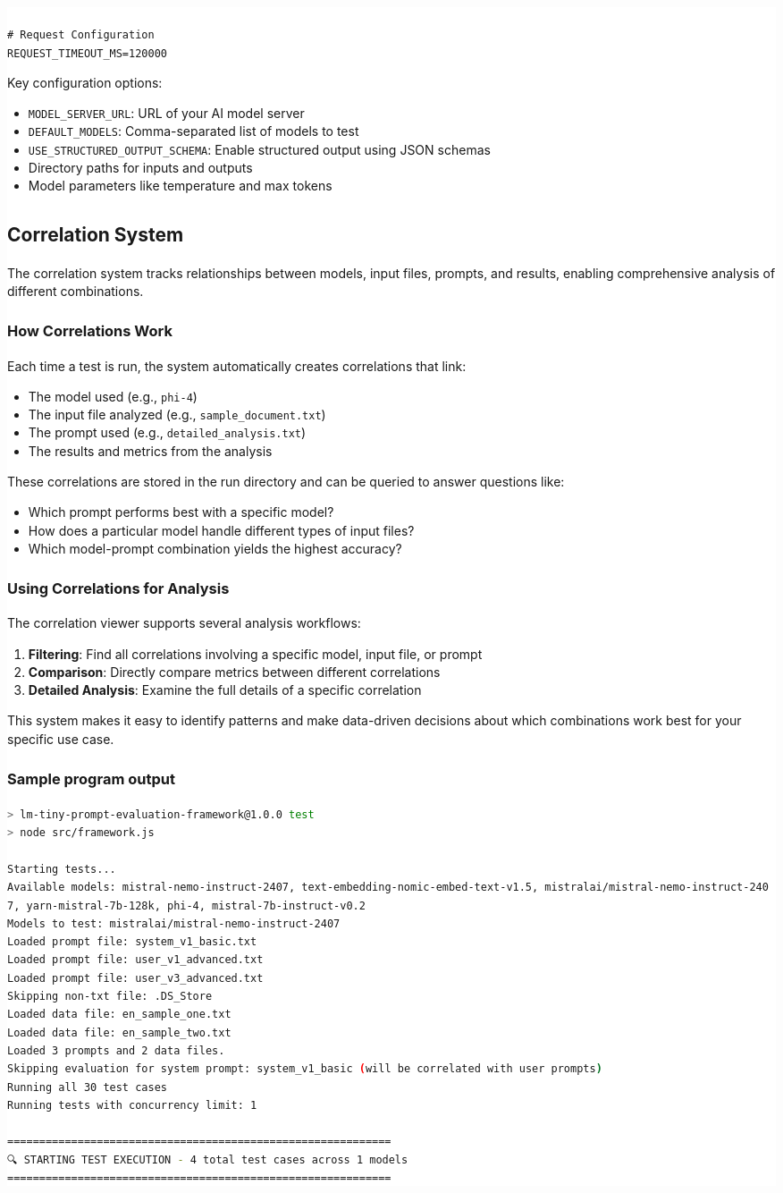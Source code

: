 ```

# Request Configuration
REQUEST_TIMEOUT_MS=120000
```

Key configuration options:

- `MODEL_SERVER_URL`: URL of your AI model server
- `DEFAULT_MODELS`: Comma-separated list of models to test
- `USE_STRUCTURED_OUTPUT_SCHEMA`: Enable structured output using JSON schemas
- Directory paths for inputs and outputs
- Model parameters like temperature and max tokens

## Correlation System

The correlation system tracks relationships between models, input files, prompts, and results, enabling comprehensive analysis of different combinations.

### How Correlations Work

Each time a test is run, the system automatically creates correlations that link:
- The model used (e.g., `phi-4`)
- The input file analyzed (e.g., `sample_document.txt`)
- The prompt used (e.g., `detailed_analysis.txt`)
- The results and metrics from the analysis

These correlations are stored in the run directory and can be queried to answer questions like:
- Which prompt performs best with a specific model?
- How does a particular model handle different types of input files?
- Which model-prompt combination yields the highest accuracy?

### Using Correlations for Analysis

The correlation viewer supports several analysis workflows:

1. **Filtering**: Find all correlations involving a specific model, input file, or prompt
2. **Comparison**: Directly compare metrics between different correlations
3. **Detailed Analysis**: Examine the full details of a specific correlation

This system makes it easy to identify patterns and make data-driven decisions about which combinations work best for your specific use case.

### Sample program output

```bash
> lm-tiny-prompt-evaluation-framework@1.0.0 test
> node src/framework.js

Starting tests...
Available models: mistral-nemo-instruct-2407, text-embedding-nomic-embed-text-v1.5, mistralai/mistral-nemo-instruct-2407, yarn-mistral-7b-128k, phi-4, mistral-7b-instruct-v0.2
Models to test: mistralai/mistral-nemo-instruct-2407
Loaded prompt file: system_v1_basic.txt
Loaded prompt file: user_v1_advanced.txt
Loaded prompt file: user_v3_advanced.txt
Skipping non-txt file: .DS_Store
Loaded data file: en_sample_one.txt
Loaded data file: en_sample_two.txt
Loaded 3 prompts and 2 data files.
Skipping evaluation for system prompt: system_v1_basic (will be correlated with user prompts)
Running all 30 test cases
Running tests with concurrency limit: 1

============================================================
🔍 STARTING TEST EXECUTION - 4 total test cases across 1 models
============================================================
```